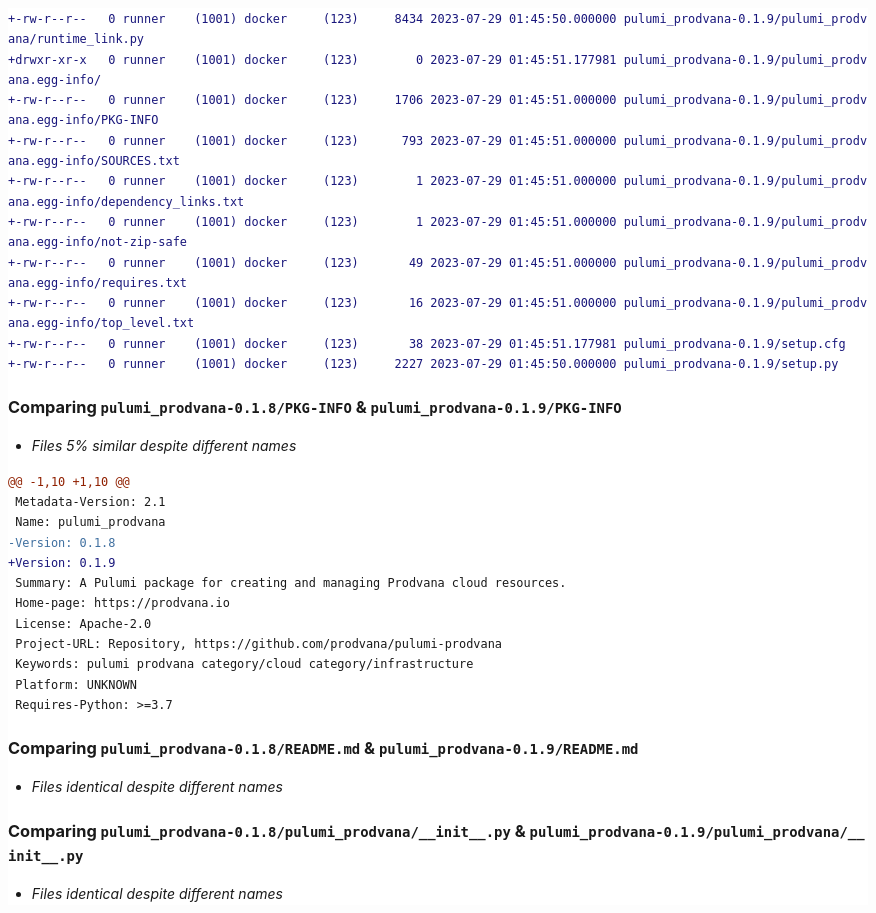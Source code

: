 ```diff
+-rw-r--r--   0 runner    (1001) docker     (123)     8434 2023-07-29 01:45:50.000000 pulumi_prodvana-0.1.9/pulumi_prodvana/runtime_link.py
+drwxr-xr-x   0 runner    (1001) docker     (123)        0 2023-07-29 01:45:51.177981 pulumi_prodvana-0.1.9/pulumi_prodvana.egg-info/
+-rw-r--r--   0 runner    (1001) docker     (123)     1706 2023-07-29 01:45:51.000000 pulumi_prodvana-0.1.9/pulumi_prodvana.egg-info/PKG-INFO
+-rw-r--r--   0 runner    (1001) docker     (123)      793 2023-07-29 01:45:51.000000 pulumi_prodvana-0.1.9/pulumi_prodvana.egg-info/SOURCES.txt
+-rw-r--r--   0 runner    (1001) docker     (123)        1 2023-07-29 01:45:51.000000 pulumi_prodvana-0.1.9/pulumi_prodvana.egg-info/dependency_links.txt
+-rw-r--r--   0 runner    (1001) docker     (123)        1 2023-07-29 01:45:51.000000 pulumi_prodvana-0.1.9/pulumi_prodvana.egg-info/not-zip-safe
+-rw-r--r--   0 runner    (1001) docker     (123)       49 2023-07-29 01:45:51.000000 pulumi_prodvana-0.1.9/pulumi_prodvana.egg-info/requires.txt
+-rw-r--r--   0 runner    (1001) docker     (123)       16 2023-07-29 01:45:51.000000 pulumi_prodvana-0.1.9/pulumi_prodvana.egg-info/top_level.txt
+-rw-r--r--   0 runner    (1001) docker     (123)       38 2023-07-29 01:45:51.177981 pulumi_prodvana-0.1.9/setup.cfg
+-rw-r--r--   0 runner    (1001) docker     (123)     2227 2023-07-29 01:45:50.000000 pulumi_prodvana-0.1.9/setup.py
```

### Comparing `pulumi_prodvana-0.1.8/PKG-INFO` & `pulumi_prodvana-0.1.9/PKG-INFO`

 * *Files 5% similar despite different names*

```diff
@@ -1,10 +1,10 @@
 Metadata-Version: 2.1
 Name: pulumi_prodvana
-Version: 0.1.8
+Version: 0.1.9
 Summary: A Pulumi package for creating and managing Prodvana cloud resources.
 Home-page: https://prodvana.io
 License: Apache-2.0
 Project-URL: Repository, https://github.com/prodvana/pulumi-prodvana
 Keywords: pulumi prodvana category/cloud category/infrastructure
 Platform: UNKNOWN
 Requires-Python: >=3.7
```

### Comparing `pulumi_prodvana-0.1.8/README.md` & `pulumi_prodvana-0.1.9/README.md`

 * *Files identical despite different names*

### Comparing `pulumi_prodvana-0.1.8/pulumi_prodvana/__init__.py` & `pulumi_prodvana-0.1.9/pulumi_prodvana/__init__.py`

 * *Files identical despite different names*
